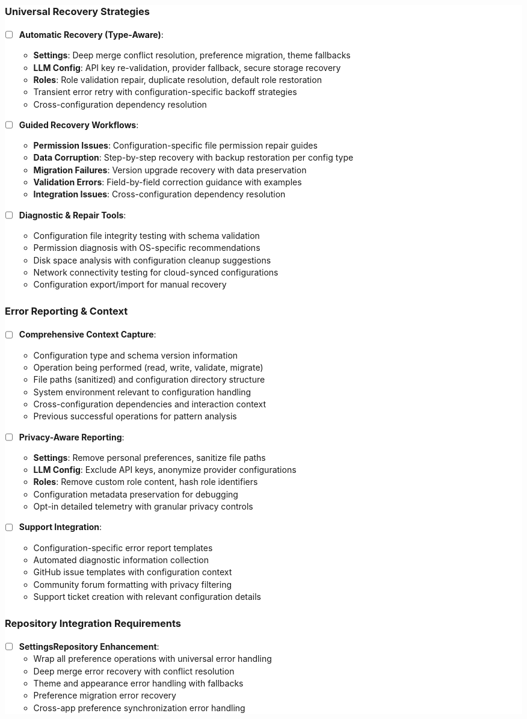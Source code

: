 ### Universal Recovery Strategies

- [ ] **Automatic Recovery (Type-Aware)**:
  - **Settings**: Deep merge conflict resolution, preference migration, theme fallbacks
  - **LLM Config**: API key re-validation, provider fallback, secure storage recovery
  - **Roles**: Role validation repair, duplicate resolution, default role restoration
  - Transient error retry with configuration-specific backoff strategies
  - Cross-configuration dependency resolution

- [ ] **Guided Recovery Workflows**:
  - **Permission Issues**: Configuration-specific file permission repair guides
  - **Data Corruption**: Step-by-step recovery with backup restoration per config type
  - **Migration Failures**: Version upgrade recovery with data preservation
  - **Validation Errors**: Field-by-field correction guidance with examples
  - **Integration Issues**: Cross-configuration dependency resolution

- [ ] **Diagnostic & Repair Tools**:
  - Configuration file integrity testing with schema validation
  - Permission diagnosis with OS-specific recommendations
  - Disk space analysis with configuration cleanup suggestions
  - Network connectivity testing for cloud-synced configurations
  - Configuration export/import for manual recovery

### Error Reporting & Context

- [ ] **Comprehensive Context Capture**:
  - Configuration type and schema version information
  - Operation being performed (read, write, validate, migrate)
  - File paths (sanitized) and configuration directory structure
  - System environment relevant to configuration handling
  - Cross-configuration dependencies and interaction context
  - Previous successful operations for pattern analysis

- [ ] **Privacy-Aware Reporting**:
  - **Settings**: Remove personal preferences, sanitize file paths
  - **LLM Config**: Exclude API keys, anonymize provider configurations
  - **Roles**: Remove custom role content, hash role identifiers
  - Configuration metadata preservation for debugging
  - Opt-in detailed telemetry with granular privacy controls

- [ ] **Support Integration**:
  - Configuration-specific error report templates
  - Automated diagnostic information collection
  - GitHub issue templates with configuration context
  - Community forum formatting with privacy filtering
  - Support ticket creation with relevant configuration details

### Repository Integration Requirements

- [ ] **SettingsRepository Enhancement**:
  - Wrap all preference operations with universal error handling
  - Deep merge error recovery with conflict resolution
  - Theme and appearance error handling with fallbacks
  - Preference migration error recovery
  - Cross-app preference synchronization error handling
